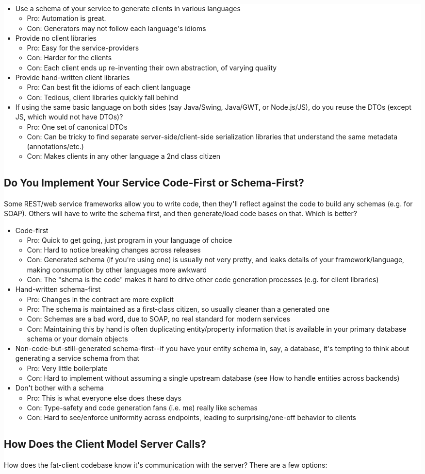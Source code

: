 * Use a schema of your service to generate clients in various languages
  * Pro: Automation is great.
  * Con: Generators may not follow each language's idioms
* Provide no client libraries
  * Pro: Easy for the service-providers
  * Con: Harder for the clients
  * Con: Each client ends up re-inventing their own abstraction, of varying quality
* Provide hand-written client libraries
  * Pro: Can best fit the idioms of each client language
  * Con: Tedious, client libraries quickly fall behind
* If using the same basic language on both sides (say Java/Swing, Java/GWT, or Node.js/JS), do you reuse the DTOs (except JS, which would not have DTOs)?
  * Pro: One set of canonical DTOs
  * Con: Can be tricky to find separate server-side/client-side serialization libraries that understand the same metadata (annotations/etc.)
  * Con: Makes clients in any other language a 2nd class citizen

Do You Implement Your Service Code-First or Schema-First?
---------------------------------------------------------

Some REST/web service frameworks allow you to write code, then they'll reflect against the code to build any schemas (e.g. for SOAP). Others will have to write the schema first, and then generate/load code bases on that. Which is better?

* Code-first
  * Pro: Quick to get going, just program in your language of choice
  * Con: Hard to notice breaking changes across releases
  * Con: Generated schema (if you're using one) is usually not very pretty, and leaks details of your framework/language, making consumption by other languages more awkward
  * Con: The "shema is the code" makes it hard to drive other code generation processes (e.g. for client libraries)
* Hand-written schema-first
  * Pro: Changes in the contract are more explicit
  * Pro: The schema is maintained as a first-class citizen, so usually cleaner than a generated one
  * Con: Schemas are a bad word, due to SOAP, no real standard for modern services
  * Con: Maintaining this by hand is often duplicating entity/property information that is available in your primary database schema or your domain objects
* Non-code-but-still-generated schema-first--if you have your entity schema in, say, a database, it's tempting to think about generating a service schema from that
  * Pro: Very little boilerplate
  * Con: Hard to implement without assuming a single upstream database (see How to handle entities across backends)
* Don't bother with a schema
  * Pro: This is what everyone else does these days
  * Con: Type-safety and code generation fans (i.e. me) really like schemas
  * Con: Hard to see/enforce uniformity across endpoints, leading to surprising/one-off behavior to clients

How Does the Client Model Server Calls?
---------------------------------------

How does the fat-client codebase know it's communication with the server? There are a few options:
